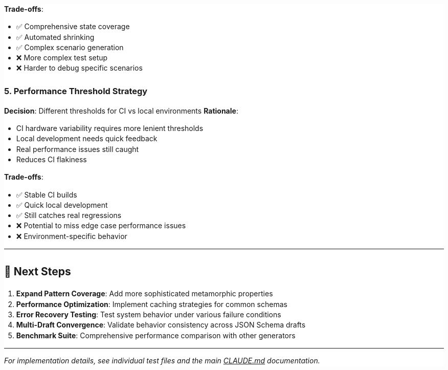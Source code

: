 **Trade-offs**:
- ✅ Comprehensive state coverage
- ✅ Automated shrinking
- ✅ Complex scenario generation
- ❌ More complex test setup
- ❌ Harder to debug specific scenarios

### 5. Performance Threshold Strategy

**Decision**: Different thresholds for CI vs local environments
**Rationale**:
- CI hardware variability requires more lenient thresholds
- Local development needs quick feedback
- Real performance issues still caught
- Reduces CI flakiness

**Trade-offs**:
- ✅ Stable CI builds
- ✅ Quick local development
- ✅ Still catches real regressions
- ❌ Potential to miss edge case performance issues
- ❌ Environment-specific behavior

---

## 🚀 Next Steps

1. **Expand Pattern Coverage**: Add more sophisticated metamorphic properties
2. **Performance Optimization**: Implement caching strategies for common schemas
3. **Error Recovery Testing**: Test system behavior under various failure conditions
4. **Multi-Draft Convergence**: Validate behavior consistency across JSON Schema drafts
5. **Benchmark Suite**: Comprehensive performance comparison with other generators

---

*For implementation details, see individual test files and the main [CLAUDE.md](/CLAUDE.md) documentation.*